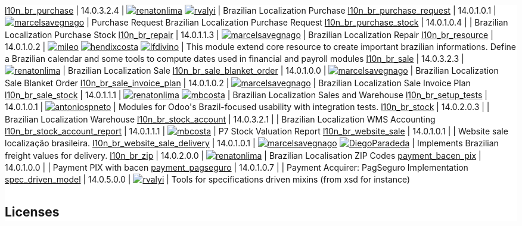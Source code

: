 [l10n_br_purchase](l10n_br_purchase/) | 14.0.3.2.4 | [![renatonlima](https://github.com/renatonlima.png?size=30px)](https://github.com/renatonlima) [![rvalyi](https://github.com/rvalyi.png?size=30px)](https://github.com/rvalyi) | Brazilian Localization Purchase
[l10n_br_purchase_request](l10n_br_purchase_request/) | 14.0.1.0.1 | [![marcelsavegnago](https://github.com/marcelsavegnago.png?size=30px)](https://github.com/marcelsavegnago) | Purchase Request Brazilian Localization Purchase Request
[l10n_br_purchase_stock](l10n_br_purchase_stock/) | 14.0.1.0.4 |  | Brazilian Localization Purchase Stock
[l10n_br_repair](l10n_br_repair/) | 14.0.1.1.3 | [![marcelsavegnago](https://github.com/marcelsavegnago.png?size=30px)](https://github.com/marcelsavegnago) | Brazilian Localization Repair
[l10n_br_resource](l10n_br_resource/) | 14.0.1.0.2 | [![mileo](https://github.com/mileo.png?size=30px)](https://github.com/mileo) [![hendixcosta](https://github.com/hendixcosta.png?size=30px)](https://github.com/hendixcosta) [![lfdivino](https://github.com/lfdivino.png?size=30px)](https://github.com/lfdivino) | This module extend core resource to create important brazilian informations. Define a Brazilian calendar and some tools to compute dates used in financial and payroll modules
[l10n_br_sale](l10n_br_sale/) | 14.0.3.2.3 | [![renatonlima](https://github.com/renatonlima.png?size=30px)](https://github.com/renatonlima) | Brazilian Localization Sale
[l10n_br_sale_blanket_order](l10n_br_sale_blanket_order/) | 14.0.1.0.0 | [![marcelsavegnago](https://github.com/marcelsavegnago.png?size=30px)](https://github.com/marcelsavegnago) | Brazilian Localization Sale Blanket Order
[l10n_br_sale_invoice_plan](l10n_br_sale_invoice_plan/) | 14.0.1.0.2 | [![marcelsavegnago](https://github.com/marcelsavegnago.png?size=30px)](https://github.com/marcelsavegnago) | Brazilian Localization Sale Invoice Plan
[l10n_br_sale_stock](l10n_br_sale_stock/) | 14.0.1.1.1 | [![renatonlima](https://github.com/renatonlima.png?size=30px)](https://github.com/renatonlima) [![mbcosta](https://github.com/mbcosta.png?size=30px)](https://github.com/mbcosta) | Brazilian Localization Sales and Warehouse
[l10n_br_setup_tests](l10n_br_setup_tests/) | 14.0.1.0.1 | [![antoniospneto](https://github.com/antoniospneto.png?size=30px)](https://github.com/antoniospneto) | Modules for Odoo's Brazil-focused usability with integration tests.
[l10n_br_stock](l10n_br_stock/) | 14.0.2.0.3 |  | Brazilian Localization Warehouse
[l10n_br_stock_account](l10n_br_stock_account/) | 14.0.3.2.1 |  | Brazilian Localization WMS Accounting
[l10n_br_stock_account_report](l10n_br_stock_account_report/) | 14.0.1.1.1 | [![mbcosta](https://github.com/mbcosta.png?size=30px)](https://github.com/mbcosta) | P7 Stock Valuation Report
[l10n_br_website_sale](l10n_br_website_sale/) | 14.0.1.0.1 |  | Website sale localização brasileira.
[l10n_br_website_sale_delivery](l10n_br_website_sale_delivery/) | 14.0.1.0.1 | [![marcelsavegnago](https://github.com/marcelsavegnago.png?size=30px)](https://github.com/marcelsavegnago) [![DiegoParadeda](https://github.com/DiegoParadeda.png?size=30px)](https://github.com/DiegoParadeda) | Implements Brazilian freight values for delivery.
[l10n_br_zip](l10n_br_zip/) | 14.0.2.0.0 | [![renatonlima](https://github.com/renatonlima.png?size=30px)](https://github.com/renatonlima) | Brazilian Localisation ZIP Codes
[payment_bacen_pix](payment_bacen_pix/) | 14.0.1.0.0 |  | Payment PIX with bacen
[payment_pagseguro](payment_pagseguro/) | 14.0.1.0.7 |  | Payment Acquirer: PagSeguro Implementation
[spec_driven_model](spec_driven_model/) | 14.0.5.0.0 | [![rvalyi](https://github.com/rvalyi.png?size=30px)](https://github.com/rvalyi) | Tools for specifications driven mixins (from xsd for instance)

[//]: # (end addons)



## Licenses


[//]: # (addons)